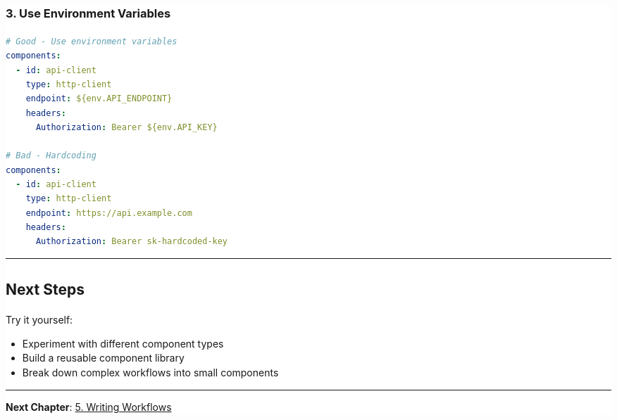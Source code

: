 ### 3. Use Environment Variables

```yaml
# Good - Use environment variables
components:
  - id: api-client
    type: http-client
    endpoint: ${env.API_ENDPOINT}
    headers:
      Authorization: Bearer ${env.API_KEY}

# Bad - Hardcoding
components:
  - id: api-client
    type: http-client
    endpoint: https://api.example.com
    headers:
      Authorization: Bearer sk-hardcoded-key
```

---

## Next Steps

Try it yourself:
- Experiment with different component types
- Build a reusable component library
- Break down complex workflows into small components

---

**Next Chapter**: [5. Writing Workflows](./05-writing-workflows.md)
